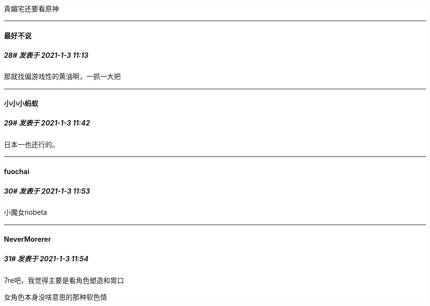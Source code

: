 


真媚宅还要看原神 







*****

####  最好不说  
##### 28#       发表于 2021-1-3 11:13




那就找偏游戏性的黄油啊，一抓一大把







*****

####  小小小蚂蚁  
##### 29#       发表于 2021-1-3 11:42




日本一也还行的。







*****

####  fuochai  
##### 30#       发表于 2021-1-3 11:53




小魔女nobeta







*****

####  NeverMorerer  
##### 31#       发表于 2021-1-3 11:54




7re吧，我觉得主要是看角色塑造和胃口

女角色本身没啥意思的那种软色情

